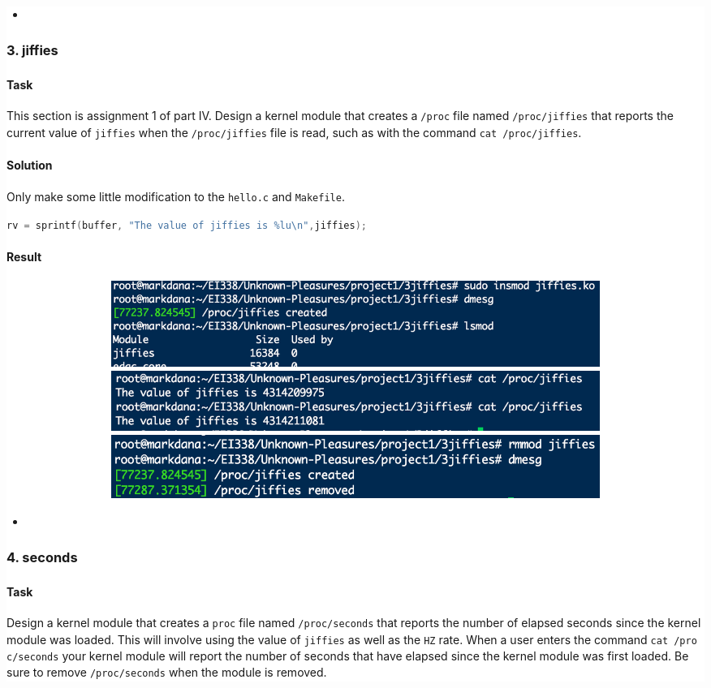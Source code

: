 -
### 3. jiffies

#### Task

This section is assignment 1 of part Ⅳ. Design a kernel module that creates a `/proc` file named `/proc/jiffies` that reports the current value of `jiffies` when the `/proc/jiffies` file is read, such as with the command `cat /proc/jiffies`.

#### Solution

Only make some little modification to the `hello.c` and `Makefile`.

```c
rv = sprintf(buffer, "The value of jiffies is %lu\n",jiffies);
```

#### Result

<center><img src="3_1.png" width=70% /></center>
<center><img src="3_2.png" width=70% /></center>
<center><img src="3_3.png" width=70% /></center>

-
### 4. seconds

#### Task

Design a kernel module that creates a `proc` file named `/proc/seconds` that reports the number of elapsed seconds since the kernel module was loaded. This will involve using the value of `jiffies` as well as the `HZ` rate. When a user enters the command
`cat /proc/seconds` your kernel module will report the number of seconds that have elapsed since the kernel module was first loaded. Be sure to remove `/proc/seconds` when the module is removed.
